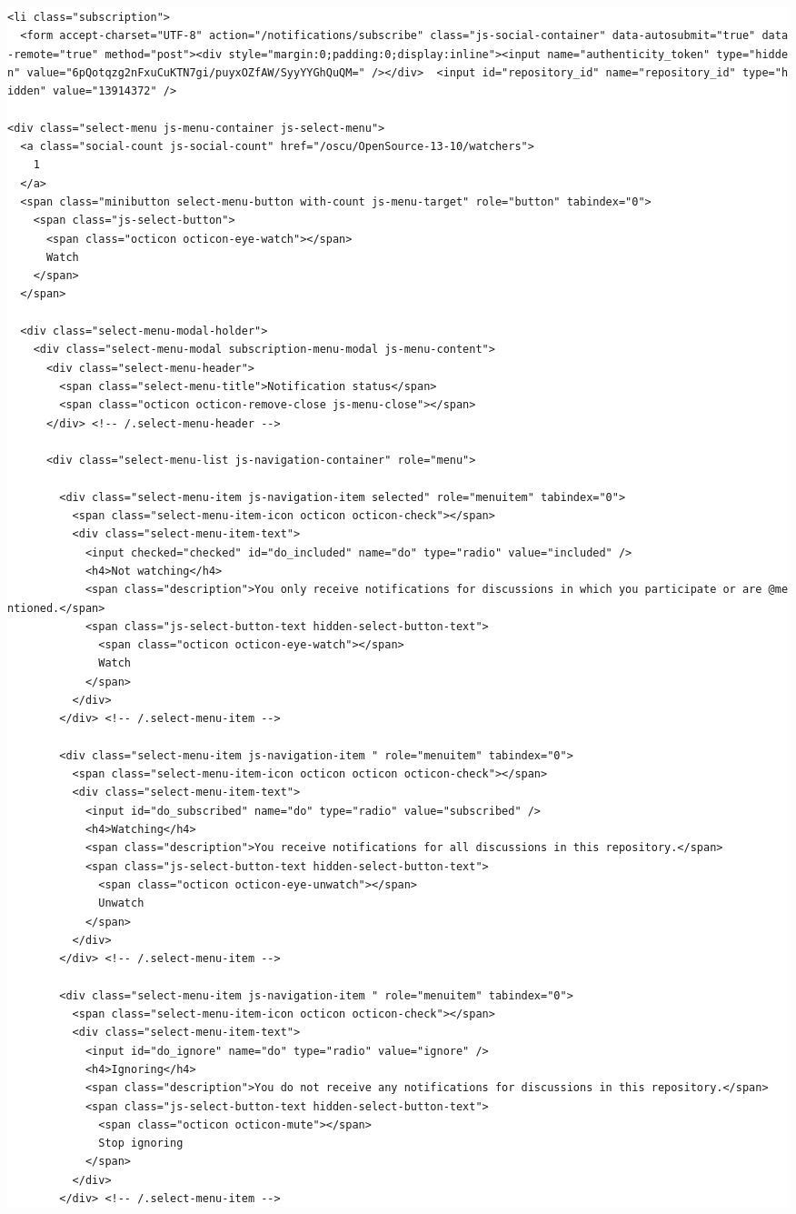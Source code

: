     <li class="subscription">
      <form accept-charset="UTF-8" action="/notifications/subscribe" class="js-social-container" data-autosubmit="true" data-remote="true" method="post"><div style="margin:0;padding:0;display:inline"><input name="authenticity_token" type="hidden" value="6pQotqzg2nFxuCuKTN7gi/puyxOZfAW/SyyYYGhQuQM=" /></div>  <input id="repository_id" name="repository_id" type="hidden" value="13914372" />

    <div class="select-menu js-menu-container js-select-menu">
      <a class="social-count js-social-count" href="/oscu/OpenSource-13-10/watchers">
        1
      </a>
      <span class="minibutton select-menu-button with-count js-menu-target" role="button" tabindex="0">
        <span class="js-select-button">
          <span class="octicon octicon-eye-watch"></span>
          Watch
        </span>
      </span>

      <div class="select-menu-modal-holder">
        <div class="select-menu-modal subscription-menu-modal js-menu-content">
          <div class="select-menu-header">
            <span class="select-menu-title">Notification status</span>
            <span class="octicon octicon-remove-close js-menu-close"></span>
          </div> <!-- /.select-menu-header -->

          <div class="select-menu-list js-navigation-container" role="menu">

            <div class="select-menu-item js-navigation-item selected" role="menuitem" tabindex="0">
              <span class="select-menu-item-icon octicon octicon-check"></span>
              <div class="select-menu-item-text">
                <input checked="checked" id="do_included" name="do" type="radio" value="included" />
                <h4>Not watching</h4>
                <span class="description">You only receive notifications for discussions in which you participate or are @mentioned.</span>
                <span class="js-select-button-text hidden-select-button-text">
                  <span class="octicon octicon-eye-watch"></span>
                  Watch
                </span>
              </div>
            </div> <!-- /.select-menu-item -->

            <div class="select-menu-item js-navigation-item " role="menuitem" tabindex="0">
              <span class="select-menu-item-icon octicon octicon octicon-check"></span>
              <div class="select-menu-item-text">
                <input id="do_subscribed" name="do" type="radio" value="subscribed" />
                <h4>Watching</h4>
                <span class="description">You receive notifications for all discussions in this repository.</span>
                <span class="js-select-button-text hidden-select-button-text">
                  <span class="octicon octicon-eye-unwatch"></span>
                  Unwatch
                </span>
              </div>
            </div> <!-- /.select-menu-item -->

            <div class="select-menu-item js-navigation-item " role="menuitem" tabindex="0">
              <span class="select-menu-item-icon octicon octicon-check"></span>
              <div class="select-menu-item-text">
                <input id="do_ignore" name="do" type="radio" value="ignore" />
                <h4>Ignoring</h4>
                <span class="description">You do not receive any notifications for discussions in this repository.</span>
                <span class="js-select-button-text hidden-select-button-text">
                  <span class="octicon octicon-mute"></span>
                  Stop ignoring
                </span>
              </div>
            </div> <!-- /.select-menu-item -->
